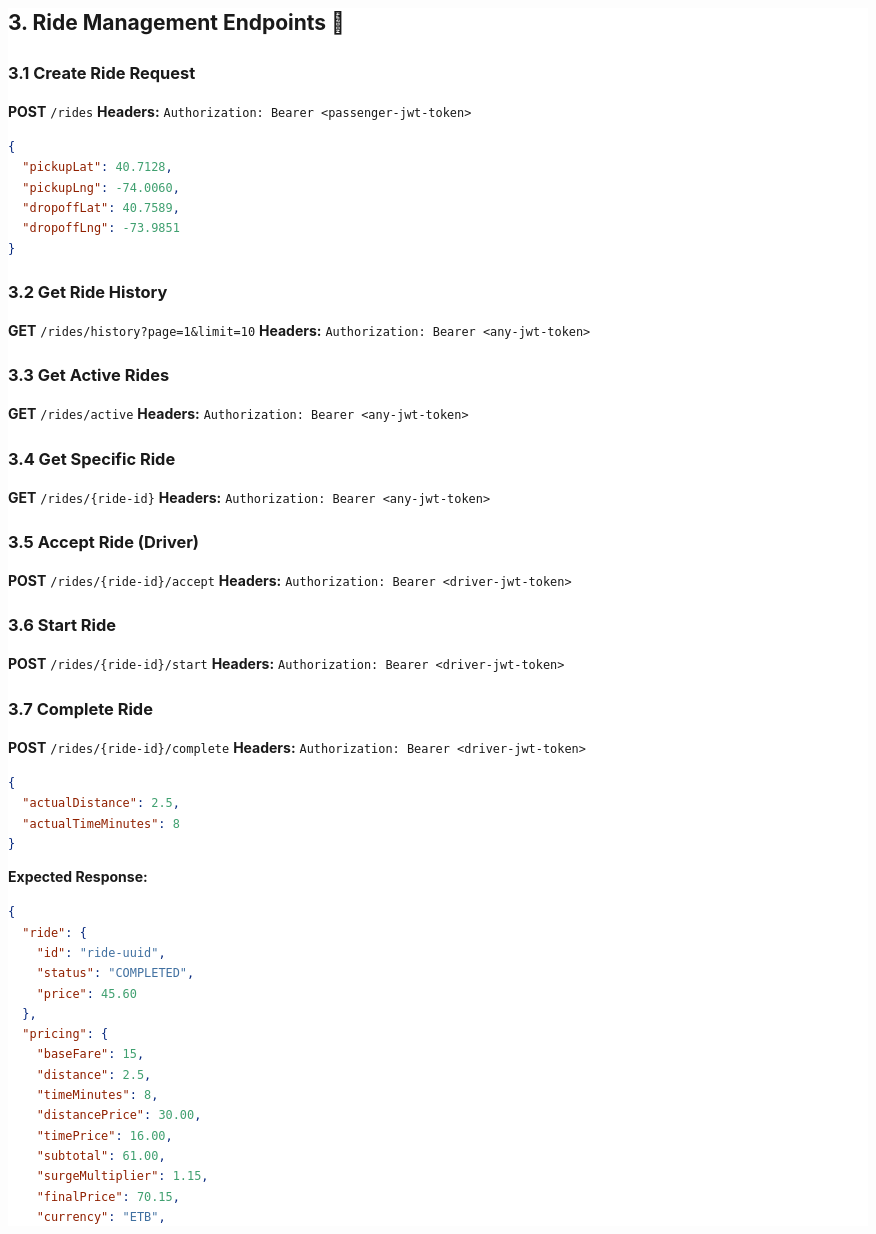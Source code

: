 
## 3. **Ride Management Endpoints** 🚗

### 3.1 Create Ride Request
**POST** `/rides`
**Headers:** `Authorization: Bearer <passenger-jwt-token>`
```json
{
  "pickupLat": 40.7128,
  "pickupLng": -74.0060,
  "dropoffLat": 40.7589,
  "dropoffLng": -73.9851
}
```

### 3.2 Get Ride History
**GET** `/rides/history?page=1&limit=10`
**Headers:** `Authorization: Bearer <any-jwt-token>`

### 3.3 Get Active Rides
**GET** `/rides/active`
**Headers:** `Authorization: Bearer <any-jwt-token>`

### 3.4 Get Specific Ride
**GET** `/rides/{ride-id}`
**Headers:** `Authorization: Bearer <any-jwt-token>`

### 3.5 Accept Ride (Driver)
**POST** `/rides/{ride-id}/accept`
**Headers:** `Authorization: Bearer <driver-jwt-token>`

### 3.6 Start Ride
**POST** `/rides/{ride-id}/start`
**Headers:** `Authorization: Bearer <driver-jwt-token>`

### 3.7 Complete Ride
**POST** `/rides/{ride-id}/complete`
**Headers:** `Authorization: Bearer <driver-jwt-token>`
```json
{
  "actualDistance": 2.5,
  "actualTimeMinutes": 8
}
```
**Expected Response:**
```json
{
  "ride": {
    "id": "ride-uuid",
    "status": "COMPLETED",
    "price": 45.60
  },
  "pricing": {
    "baseFare": 15,
    "distance": 2.5,
    "timeMinutes": 8,
    "distancePrice": 30.00,
    "timePrice": 16.00,
    "subtotal": 61.00,
    "surgeMultiplier": 1.15,
    "finalPrice": 70.15,
    "currency": "ETB",
```